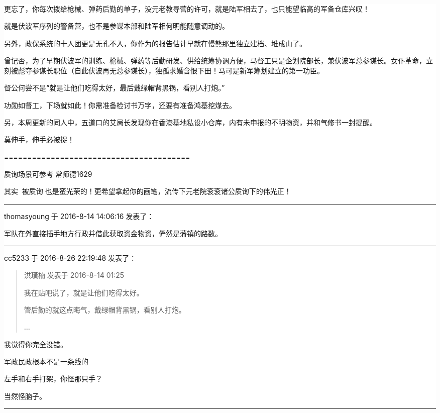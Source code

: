更忘了，你每次拨给枪械、弹药后勤的单子，没元老教导营的许可，就是陆军相去了，也只能望临高的军备仓库兴叹！

就是伏波军序列的警备营，也不是参谋本部和陆军相何明能随意调动的。

另外，政保系统的十人团更是无孔不入，你作为的报告估计早就在慢熊那里独立建档、堆成山了。

曾记否，为了早期伏波军的训练、枪械、弹药等后勤研发、供给统筹协调方便，马督工只是企划院部长，兼伏波军总参谋长。女仆革命，立刻被彪夺参谋长职位（自此伏波再无总参谋长），独孤求婚含恨下田！马可是新军筹划建立的第一功臣。

督公何尝不是“就是让他们吃得太好，最后戴绿帽背黑锅，看别人打炮。”

功勋如督工，下场就如此！你需准备检讨书万字，还要有准备鸿基挖煤去。

另，本周更新的同人中，五道口的艾局长发现你在香港基地私设小仓库，内有未申报的不明物资，并和气修书一封提醒。

莫伸手，伸手必被捉！

========================================

质询场景可参考 常师德1629

其实  被质询 也是蛮光荣的！更希望拿起你的画笔，流传下元老院衮衮诸公质询下的伟光正！

---------

thomasyoung 于 2016-8-14 14:06:16 发表了：

军队在外直接插手地方行政并借此获取资金物资，俨然是藩镇的路数。

---------

cc5233 于 2016-8-26 22:19:48 发表了：

> 洪璜楠 发表于 2016-8-14 01:25
> 
> 我在贴吧说了，就是让他们吃得太好。
> 
> 管后勤的就这点晦气，戴绿帽背黑锅，看别人打炮。
> 
> ...



我觉得你完全没错。

军政民政根本不是一条线的

左手和右手打架，你怪那只手？

当然怪脑子。

---------

